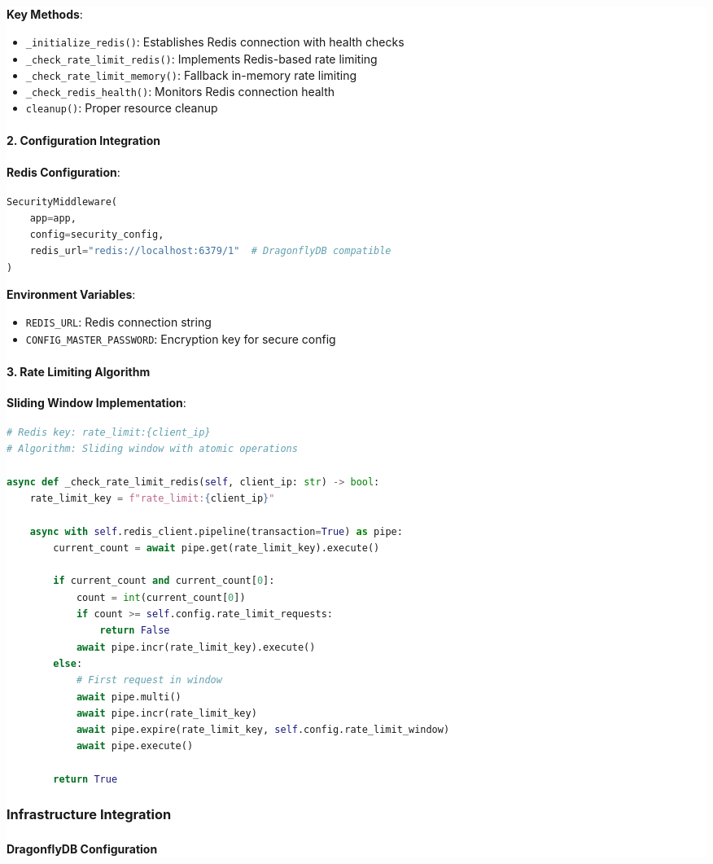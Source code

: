 **Key Methods**:
- `_initialize_redis()`: Establishes Redis connection with health checks
- `_check_rate_limit_redis()`: Implements Redis-based rate limiting
- `_check_rate_limit_memory()`: Fallback in-memory rate limiting
- `_check_redis_health()`: Monitors Redis connection health
- `cleanup()`: Proper resource cleanup

#### 2. Configuration Integration

**Redis Configuration**:
```python
SecurityMiddleware(
    app=app,
    config=security_config,
    redis_url="redis://localhost:6379/1"  # DragonflyDB compatible
)
```

**Environment Variables**:
- `REDIS_URL`: Redis connection string
- `CONFIG_MASTER_PASSWORD`: Encryption key for secure config

#### 3. Rate Limiting Algorithm

**Sliding Window Implementation**:
```python
# Redis key: rate_limit:{client_ip}
# Algorithm: Sliding window with atomic operations

async def _check_rate_limit_redis(self, client_ip: str) -> bool:
    rate_limit_key = f"rate_limit:{client_ip}"
    
    async with self.redis_client.pipeline(transaction=True) as pipe:
        current_count = await pipe.get(rate_limit_key).execute()
        
        if current_count and current_count[0]:
            count = int(current_count[0])
            if count >= self.config.rate_limit_requests:
                return False
            await pipe.incr(rate_limit_key).execute()
        else:
            # First request in window
            await pipe.multi()
            await pipe.incr(rate_limit_key)
            await pipe.expire(rate_limit_key, self.config.rate_limit_window)
            await pipe.execute()
        
        return True
```

### Infrastructure Integration

#### DragonflyDB Configuration
